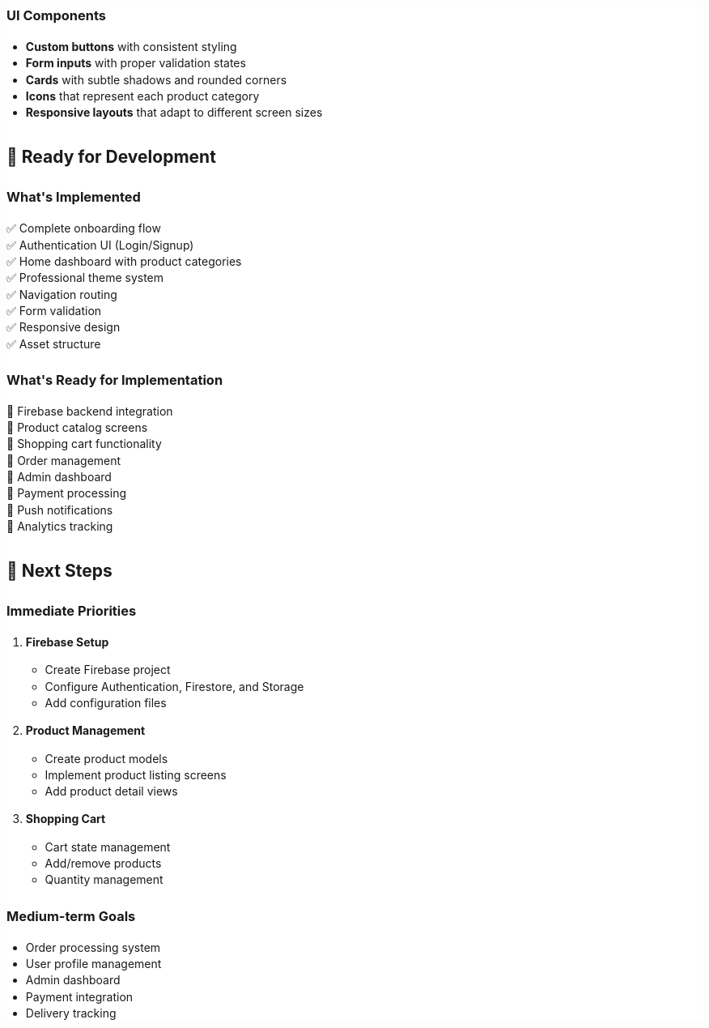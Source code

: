 ### **UI Components**
- **Custom buttons** with consistent styling
- **Form inputs** with proper validation states
- **Cards** with subtle shadows and rounded corners
- **Icons** that represent each product category
- **Responsive layouts** that adapt to different screen sizes

## 🔧 Ready for Development

### **What's Implemented**
✅ Complete onboarding flow  
✅ Authentication UI (Login/Signup)  
✅ Home dashboard with product categories  
✅ Professional theme system  
✅ Navigation routing  
✅ Form validation  
✅ Responsive design  
✅ Asset structure  

### **What's Ready for Implementation**
🔄 Firebase backend integration  
🔄 Product catalog screens  
🔄 Shopping cart functionality  
🔄 Order management  
🔄 Admin dashboard  
🔄 Payment processing  
🔄 Push notifications  
🔄 Analytics tracking  

## 🚀 Next Steps

### **Immediate Priorities**
1. **Firebase Setup**
   - Create Firebase project
   - Configure Authentication, Firestore, and Storage
   - Add configuration files

2. **Product Management**
   - Create product models
   - Implement product listing screens
   - Add product detail views

3. **Shopping Cart**
   - Cart state management
   - Add/remove products
   - Quantity management

### **Medium-term Goals**
- Order processing system
- User profile management
- Admin dashboard
- Payment integration
- Delivery tracking
